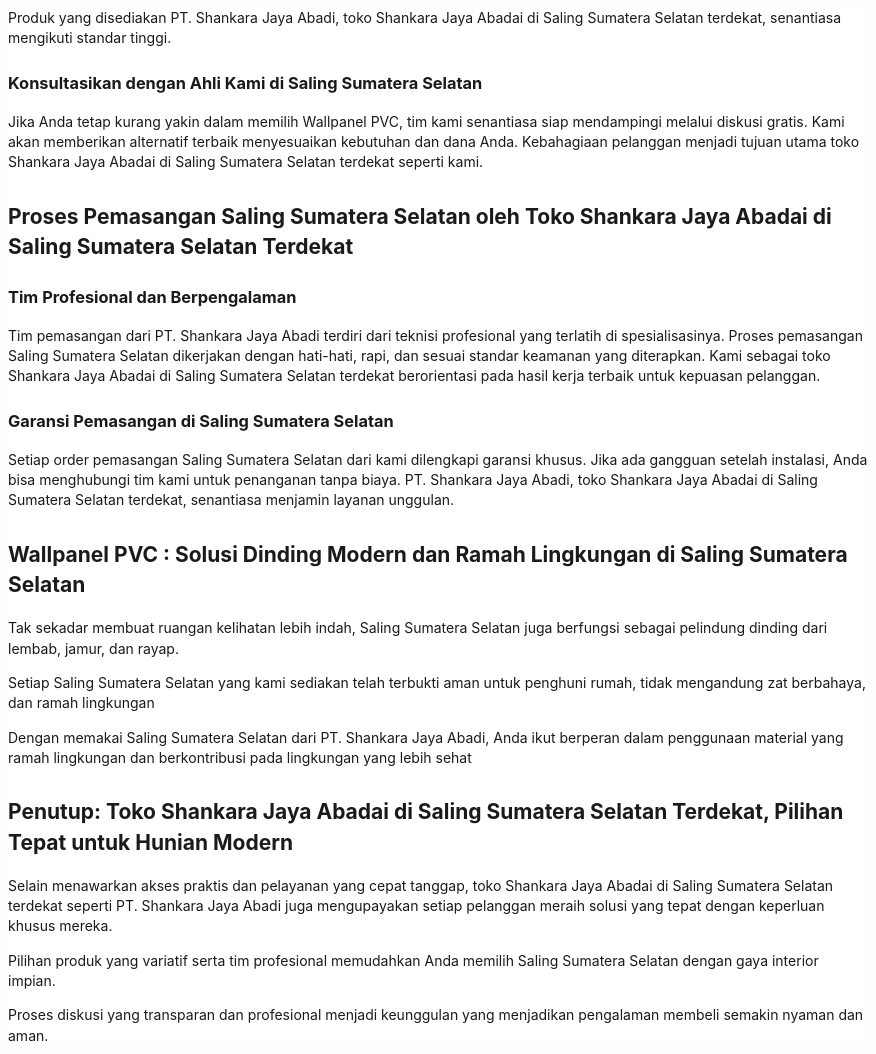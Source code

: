 Produk yang disediakan PT. Shankara Jaya Abadi, toko Shankara Jaya Abadai di Saling Sumatera Selatan terdekat, senantiasa mengikuti standar tinggi.

### Konsultasikan dengan Ahli Kami di Saling Sumatera Selatan

Jika Anda tetap kurang yakin dalam memilih Wallpanel PVC, tim kami senantiasa siap mendampingi melalui diskusi gratis. Kami akan memberikan alternatif terbaik menyesuaikan kebutuhan dan dana Anda. Kebahagiaan pelanggan menjadi tujuan utama toko Shankara Jaya Abadai di Saling Sumatera Selatan terdekat seperti kami.

## Proses Pemasangan Saling Sumatera Selatan oleh Toko Shankara Jaya Abadai di Saling Sumatera Selatan Terdekat

### Tim Profesional dan Berpengalaman

Tim pemasangan dari PT. Shankara Jaya Abadi terdiri dari teknisi profesional yang terlatih di spesialisasinya. Proses pemasangan Saling Sumatera Selatan dikerjakan dengan hati-hati, rapi, dan sesuai standar keamanan yang diterapkan. Kami sebagai toko Shankara Jaya Abadai di Saling Sumatera Selatan terdekat berorientasi pada hasil kerja terbaik untuk kepuasan pelanggan.

### Garansi Pemasangan di Saling Sumatera Selatan

Setiap order pemasangan Saling Sumatera Selatan dari kami dilengkapi garansi khusus. Jika ada gangguan setelah instalasi, Anda bisa menghubungi tim kami untuk penanganan tanpa biaya. PT. Shankara Jaya Abadi, toko Shankara Jaya Abadai di Saling Sumatera Selatan terdekat, senantiasa menjamin layanan unggulan.

##  Wallpanel PVC : Solusi Dinding Modern dan Ramah Lingkungan di Saling Sumatera Selatan

Tak sekadar membuat ruangan kelihatan lebih indah, Saling Sumatera Selatan juga berfungsi sebagai pelindung dinding dari lembab, jamur, dan rayap.

Setiap Saling Sumatera Selatan yang kami sediakan telah terbukti aman untuk penghuni rumah, tidak mengandung zat berbahaya, dan ramah lingkungan

Dengan memakai Saling Sumatera Selatan dari PT. Shankara Jaya Abadi, Anda ikut berperan dalam penggunaan material yang ramah lingkungan dan berkontribusi pada lingkungan yang lebih sehat

## Penutup: Toko Shankara Jaya Abadai di Saling Sumatera Selatan Terdekat, Pilihan Tepat untuk Hunian Modern

Selain menawarkan akses praktis dan pelayanan yang cepat tanggap, toko Shankara Jaya Abadai di Saling Sumatera Selatan terdekat seperti PT. Shankara Jaya Abadi juga mengupayakan setiap pelanggan meraih solusi yang tepat dengan keperluan khusus mereka.

Pilihan produk yang variatif serta tim profesional memudahkan Anda memilih Saling Sumatera Selatan dengan gaya interior impian.

Proses diskusi yang transparan dan profesional menjadi keunggulan yang menjadikan pengalaman membeli semakin nyaman dan aman.